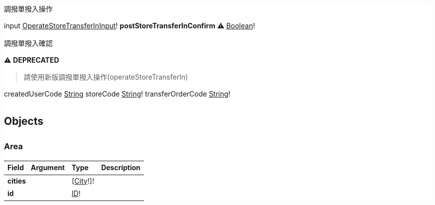 調撥單撥入操作

</td>
</tr>
<tr>
<td colspan="2" align="right" valign="top">input</td>
<td valign="top"><a href="#operatestoretransferininput">OperateStoreTransferInInput</a>!</td>
<td></td>
</tr>
<tr>
<td colspan="2" valign="top"><strong id="mutation.poststoretransferinconfirm">postStoreTransferInConfirm</strong> ⚠️</td>
<td valign="top"><a href="#boolean">Boolean</a>!</td>
<td>

調撥單撥入確認

<p>⚠️ <strong>DEPRECATED</strong></p>
<blockquote>

請使用新版調撥單撥入操作(operateStoreTransferIn)

</blockquote>
</td>
</tr>
<tr>
<td colspan="2" align="right" valign="top">createdUserCode</td>
<td valign="top"><a href="#string">String</a></td>
<td></td>
</tr>
<tr>
<td colspan="2" align="right" valign="top">storeCode</td>
<td valign="top"><a href="#string">String</a>!</td>
<td></td>
</tr>
<tr>
<td colspan="2" align="right" valign="top">transferOrderCode</td>
<td valign="top"><a href="#string">String</a>!</td>
<td></td>
</tr>
</tbody>
</table>

## Objects

### Area

<table>
<thead>
<tr>
<th align="left">Field</th>
<th align="right">Argument</th>
<th align="left">Type</th>
<th align="left">Description</th>
</tr>
</thead>
<tbody>
<tr>
<td colspan="2" valign="top"><strong id="area.cities">cities</strong></td>
<td valign="top">[<a href="#city">City</a>!]!</td>
<td></td>
</tr>
<tr>
<td colspan="2" valign="top"><strong id="area.id">id</strong></td>
<td valign="top"><a href="#id">ID</a>!</td>